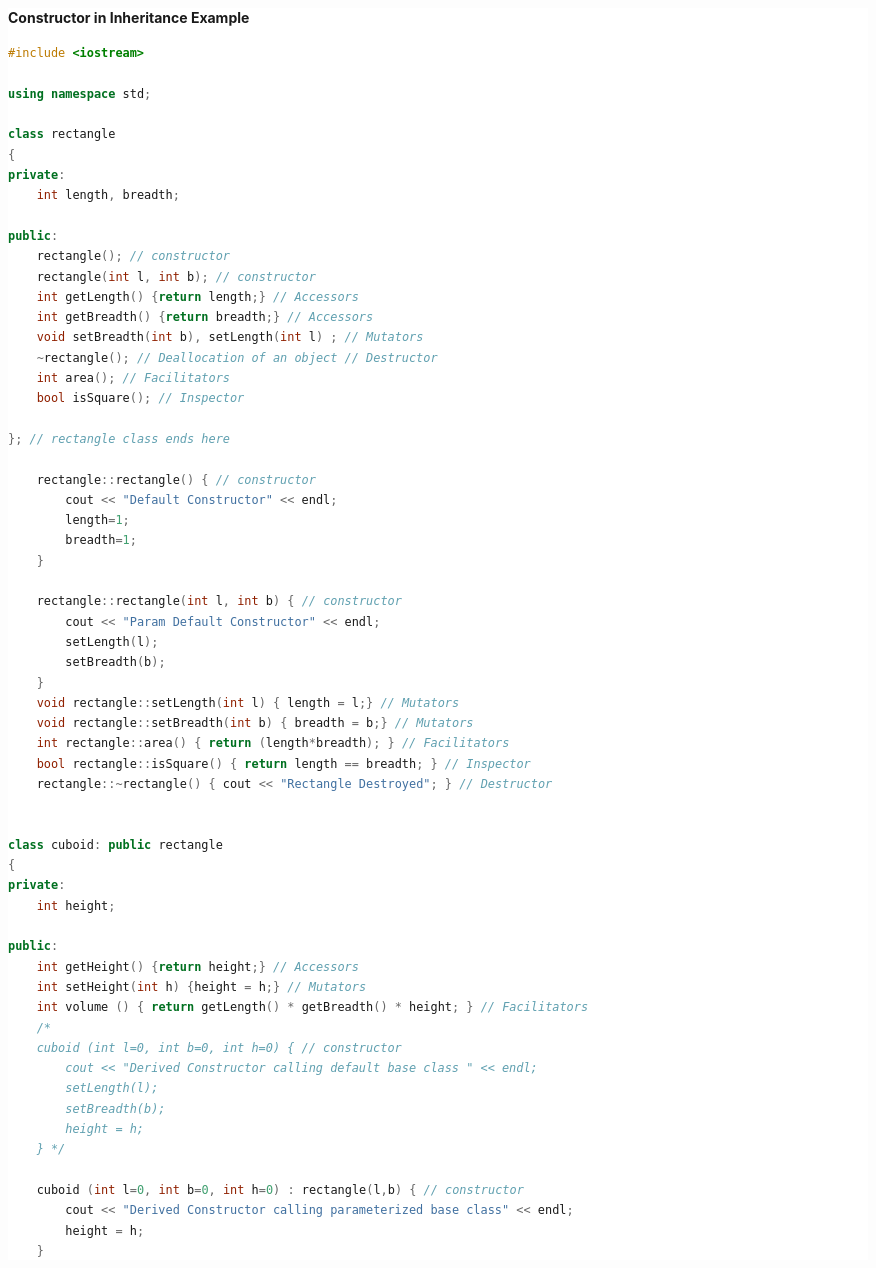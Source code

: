 **Constructor in Inheritance Example**

```c++
#include <iostream>

using namespace std;

class rectangle
{
private:
    int length, breadth;

public:
    rectangle(); // constructor
    rectangle(int l, int b); // constructor
    int getLength() {return length;} // Accessors
    int getBreadth() {return breadth;} // Accessors
    void setBreadth(int b), setLength(int l) ; // Mutators
    ~rectangle(); // Deallocation of an object // Destructor
    int area(); // Facilitators
    bool isSquare(); // Inspector

}; // rectangle class ends here

    rectangle::rectangle() { // constructor
        cout << "Default Constructor" << endl;
        length=1; 
        breadth=1;
    }

    rectangle::rectangle(int l, int b) { // constructor 
        cout << "Param Default Constructor" << endl;
        setLength(l);
        setBreadth(b);
    }
    void rectangle::setLength(int l) { length = l;} // Mutators
    void rectangle::setBreadth(int b) { breadth = b;} // Mutators
    int rectangle::area() { return (length*breadth); } // Facilitators
    bool rectangle::isSquare() { return length == breadth; } // Inspector        
    rectangle::~rectangle() { cout << "Rectangle Destroyed"; } // Destructor


class cuboid: public rectangle
{
private:
    int height;

public:
    int getHeight() {return height;} // Accessors
    int setHeight(int h) {height = h;} // Mutators
    int volume () { return getLength() * getBreadth() * height; } // Facilitators
    /*
    cuboid (int l=0, int b=0, int h=0) { // constructor
        cout << "Derived Constructor calling default base class " << endl;
        setLength(l);
        setBreadth(b);
        height = h;
    } */
    
    cuboid (int l=0, int b=0, int h=0) : rectangle(l,b) { // constructor 
        cout << "Derived Constructor calling parameterized base class" << endl;
        height = h;
    }     

```